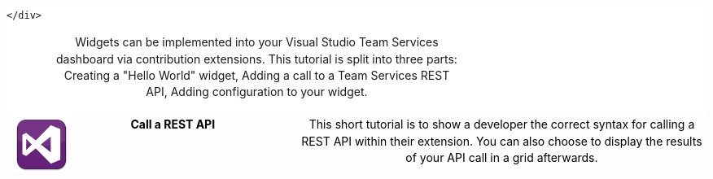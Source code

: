     </div>
</div>
</div>
<div style="vertical-align:top;display:inline-block;float:left;width:65%">
<div style="vertical-align:top;display:block;margin-left:auto;margin-right:;width:90%">
    <div style="text-align:center;display:table-cell;vertical-align:middle"> 
    Widgets can be implemented into your Visual Studio Team Services dashboard via contribution extensions. This tutorial is split into three parts: 
    Creating a "Hello World" widget, Adding a call to a Team Services REST API, Adding configuration to your widget. 
    </div>
</div>
</div>
</div>
</a>

<div style="clear:left">
</div>

<a href="../develop/call-rest-api.md" style="text-decoration:none;color:#000000">
<div name="row" style="padding-top:20px">
<div style="vertical-align:top;display:inline-block;float:left;width:10%">
<img src="./_img/visual-studio-code-icon.png" style="display:block;padding-bottom:20px;width:80%;margin-left:auto;margin-right:auto">
</div>
<div style="vertical-align:top;display:inline-block;float:left;width:25%">
<div style="vertical-align:top;display:block;margin-left:auto;margin-right:;width:90%">
    <div style="text-align:center">
    <b>Call a REST API</b>
    </div>
</div>
</div>
<div style="vertical-align:top;display:inline-block;float:left;width:65%">
<div style="vertical-align:top;display:block;margin-left:auto;margin-right:;width:90%">
    <div style="text-align:center;display:table-cell;vertical-align:middle"> 
    This short tutorial is to show a developer the correct syntax for calling a REST API within their extension. You can also choose to display the results 
    of your API call in a grid afterwards.  
    </div>
</div>
</div>
</div>
</a>